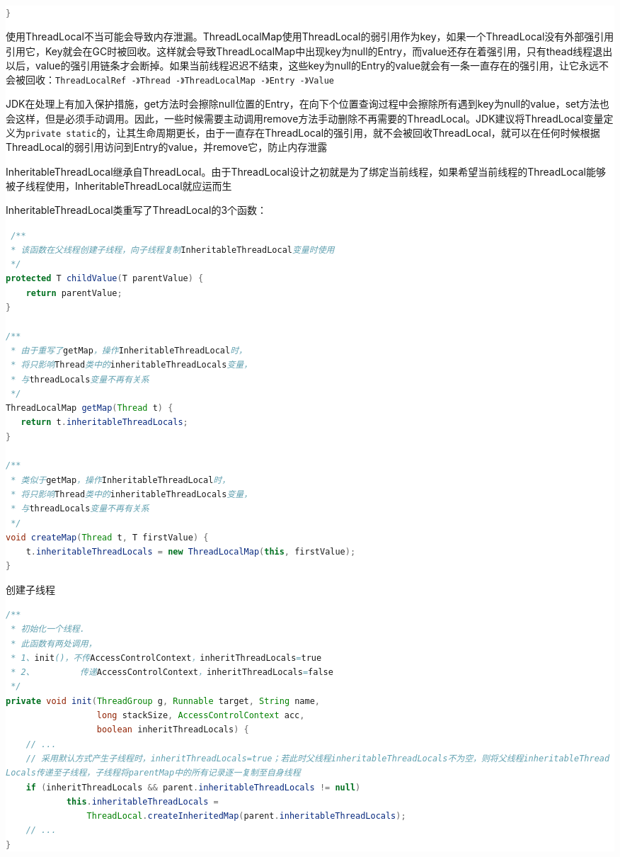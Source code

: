 ```java
}
```


使用ThreadLocal不当可能会导致内存泄漏。ThreadLocalMap使用ThreadLocal的弱引用作为key，如果一个ThreadLocal没有外部强引用引用它，Key就会在GC时被回收。这样就会导致ThreadLocalMap中出现key为null的Entry，而value还存在着强引用，只有thead线程退出以后，value的强引用链条才会断掉。如果当前线程迟迟不结束，这些key为null的Entry的value就会有一条一直存在的强引用，让它永远不会被回收：`ThreadLocalRef -》Thread -》ThreadLocalMap -》Entry -》Value`

JDK在处理上有加入保护措施，get方法时会擦除null位置的Entry，在向下个位置查询过程中会擦除所有遇到key为null的value，set方法也会这样，但是必须手动调用。因此，一些时候需要主动调用remove方法手动删除不再需要的ThreadLocal。JDK建议将ThreadLocal变量定义为`private static`的，让其生命周期更长，由于一直存在ThreadLocal的强引用，就不会被回收ThreadLocal，就可以在任何时候根据ThreadLocal的弱引用访问到Entry的value，并remove它，防止内存泄露


InheritableThreadLocal继承自ThreadLocal。由于ThreadLocal设计之初就是为了绑定当前线程，如果希望当前线程的ThreadLocal能够被子线程使用，InheritableThreadLocal就应运而生

InheritableThreadLocal类重写了ThreadLocal的3个函数：
```java
 /**
 * 该函数在父线程创建子线程，向子线程复制InheritableThreadLocal变量时使用
 */
protected T childValue(T parentValue) {
	return parentValue;
}

/**
 * 由于重写了getMap，操作InheritableThreadLocal时，
 * 将只影响Thread类中的inheritableThreadLocals变量，
 * 与threadLocals变量不再有关系
 */
ThreadLocalMap getMap(Thread t) {
   return t.inheritableThreadLocals;
}

/**
 * 类似于getMap，操作InheritableThreadLocal时，
 * 将只影响Thread类中的inheritableThreadLocals变量，
 * 与threadLocals变量不再有关系
 */
void createMap(Thread t, T firstValue) {
	t.inheritableThreadLocals = new ThreadLocalMap(this, firstValue);
}
```
创建子线程
```java
/**
 * 初始化一个线程.
 * 此函数有两处调用，
 * 1、init()，不传AccessControlContext，inheritThreadLocals=true
 * 2、		  传递AccessControlContext，inheritThreadLocals=false
 */
private void init(ThreadGroup g, Runnable target, String name,
				  long stackSize, AccessControlContext acc,
				  boolean inheritThreadLocals) {
	// ...
	// 采用默认方式产生子线程时，inheritThreadLocals=true；若此时父线程inheritableThreadLocals不为空，则将父线程inheritableThreadLocals传递至子线程，子线程将parentMap中的所有记录逐一复制至自身线程
	if (inheritThreadLocals && parent.inheritableThreadLocals != null)
            this.inheritableThreadLocals =
                ThreadLocal.createInheritedMap(parent.inheritableThreadLocals);
	// ...
}
```
